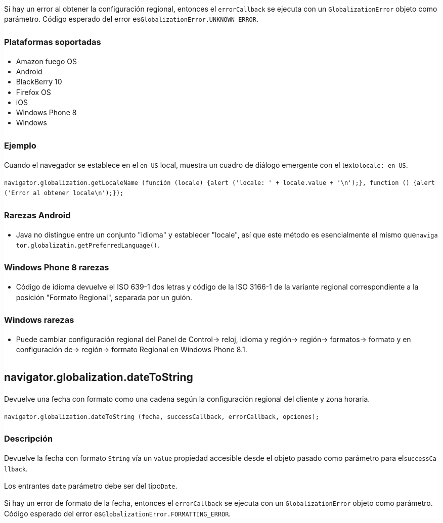 Si hay un error al obtener la configuración regional, entonces el `errorCallback` se ejecuta con un `GlobalizationError` objeto como parámetro. Código esperado del error es`GlobalizationError.UNKNOWN_ERROR`.

### Plataformas soportadas

*   Amazon fuego OS
*   Android
*   BlackBerry 10
*   Firefox OS
*   iOS
*   Windows Phone 8
*   Windows

### Ejemplo

Cuando el navegador se establece en el `en-US` local, muestra un cuadro de diálogo emergente con el texto`locale: en-US`.

    navigator.globalization.getLocaleName (función (locale) {alert ('locale: ' + locale.value + '\n');}, function () {alert ('Error al obtener locale\n');});
    

### Rarezas Android

*   Java no distingue entre un conjunto "idioma" y establecer "locale", así que este método es esencialmente el mismo que`navigator.globalizatin.getPreferredLanguage()`.

### Windows Phone 8 rarezas

*   Código de idioma devuelve el ISO 639-1 dos letras y código de la ISO 3166-1 de la variante regional correspondiente a la posición "Formato Regional", separada por un guión.

### Windows rarezas

*   Puede cambiar configuración regional del Panel de Control-> reloj, idioma y región-> región-> formatos-> formato y en configuración de-> región-> formato Regional en Windows Phone 8.1.

## navigator.globalization.dateToString

Devuelve una fecha con formato como una cadena según la configuración regional del cliente y zona horaria.

    navigator.globalization.dateToString (fecha, successCallback, errorCallback, opciones);
    

### Descripción

Devuelve la fecha con formato `String` vía un `value` propiedad accesible desde el objeto pasado como parámetro para el`successCallback`.

Los entrantes `date` parámetro debe ser del tipo`Date`.

Si hay un error de formato de la fecha, entonces el `errorCallback` se ejecuta con un `GlobalizationError` objeto como parámetro. Código esperado del error es`GlobalizationError.FORMATTING_ERROR`.
